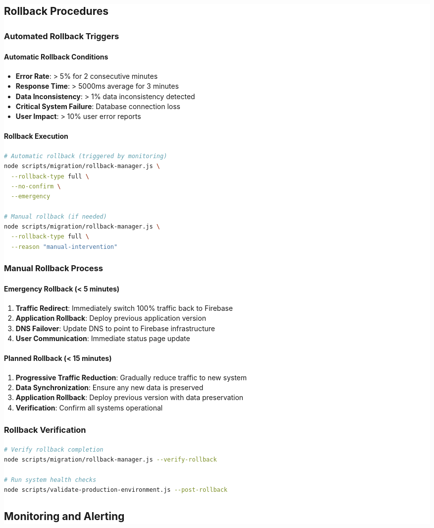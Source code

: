 ## Rollback Procedures

### Automated Rollback Triggers

#### Automatic Rollback Conditions
- **Error Rate**: > 5% for 2 consecutive minutes
- **Response Time**: > 5000ms average for 3 minutes
- **Data Inconsistency**: > 1% data inconsistency detected
- **Critical System Failure**: Database connection loss
- **User Impact**: > 10% user error reports

#### Rollback Execution
```bash
# Automatic rollback (triggered by monitoring)
node scripts/migration/rollback-manager.js \
  --rollback-type full \
  --no-confirm \
  --emergency

# Manual rollback (if needed)
node scripts/migration/rollback-manager.js \
  --rollback-type full \
  --reason "manual-intervention"
```

### Manual Rollback Process

#### Emergency Rollback (< 5 minutes)
1. **Traffic Redirect**: Immediately switch 100% traffic back to Firebase
2. **Application Rollback**: Deploy previous application version
3. **DNS Failover**: Update DNS to point to Firebase infrastructure
4. **User Communication**: Immediate status page update

#### Planned Rollback (< 15 minutes)
1. **Progressive Traffic Reduction**: Gradually reduce traffic to new system
2. **Data Synchronization**: Ensure any new data is preserved
3. **Application Rollback**: Deploy previous version with data preservation
4. **Verification**: Confirm all systems operational

### Rollback Verification
```bash
# Verify rollback completion
node scripts/migration/rollback-manager.js --verify-rollback

# Run system health checks
node scripts/validate-production-environment.js --post-rollback
```

## Monitoring and Alerting
